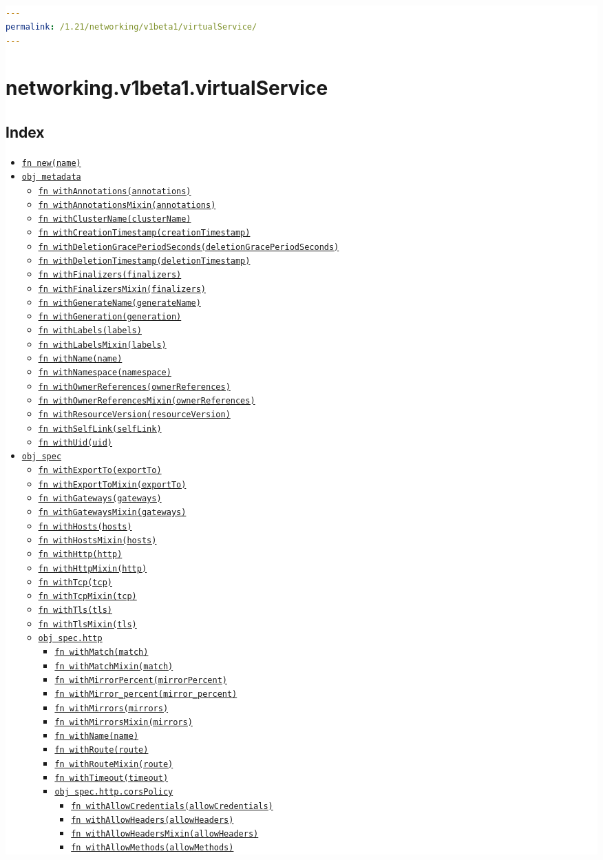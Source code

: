 ```yaml
---
permalink: /1.21/networking/v1beta1/virtualService/
---
```


# networking.v1beta1.virtualService



## Index

* [`fn new(name)`](#fn-new)
* [`obj metadata`](#obj-metadata)
  * [`fn withAnnotations(annotations)`](#fn-metadatawithannotations)
  * [`fn withAnnotationsMixin(annotations)`](#fn-metadatawithannotationsmixin)
  * [`fn withClusterName(clusterName)`](#fn-metadatawithclustername)
  * [`fn withCreationTimestamp(creationTimestamp)`](#fn-metadatawithcreationtimestamp)
  * [`fn withDeletionGracePeriodSeconds(deletionGracePeriodSeconds)`](#fn-metadatawithdeletiongraceperiodseconds)
  * [`fn withDeletionTimestamp(deletionTimestamp)`](#fn-metadatawithdeletiontimestamp)
  * [`fn withFinalizers(finalizers)`](#fn-metadatawithfinalizers)
  * [`fn withFinalizersMixin(finalizers)`](#fn-metadatawithfinalizersmixin)
  * [`fn withGenerateName(generateName)`](#fn-metadatawithgeneratename)
  * [`fn withGeneration(generation)`](#fn-metadatawithgeneration)
  * [`fn withLabels(labels)`](#fn-metadatawithlabels)
  * [`fn withLabelsMixin(labels)`](#fn-metadatawithlabelsmixin)
  * [`fn withName(name)`](#fn-metadatawithname)
  * [`fn withNamespace(namespace)`](#fn-metadatawithnamespace)
  * [`fn withOwnerReferences(ownerReferences)`](#fn-metadatawithownerreferences)
  * [`fn withOwnerReferencesMixin(ownerReferences)`](#fn-metadatawithownerreferencesmixin)
  * [`fn withResourceVersion(resourceVersion)`](#fn-metadatawithresourceversion)
  * [`fn withSelfLink(selfLink)`](#fn-metadatawithselflink)
  * [`fn withUid(uid)`](#fn-metadatawithuid)
* [`obj spec`](#obj-spec)
  * [`fn withExportTo(exportTo)`](#fn-specwithexportto)
  * [`fn withExportToMixin(exportTo)`](#fn-specwithexporttomixin)
  * [`fn withGateways(gateways)`](#fn-specwithgateways)
  * [`fn withGatewaysMixin(gateways)`](#fn-specwithgatewaysmixin)
  * [`fn withHosts(hosts)`](#fn-specwithhosts)
  * [`fn withHostsMixin(hosts)`](#fn-specwithhostsmixin)
  * [`fn withHttp(http)`](#fn-specwithhttp)
  * [`fn withHttpMixin(http)`](#fn-specwithhttpmixin)
  * [`fn withTcp(tcp)`](#fn-specwithtcp)
  * [`fn withTcpMixin(tcp)`](#fn-specwithtcpmixin)
  * [`fn withTls(tls)`](#fn-specwithtls)
  * [`fn withTlsMixin(tls)`](#fn-specwithtlsmixin)
  * [`obj spec.http`](#obj-spechttp)
    * [`fn withMatch(match)`](#fn-spechttpwithmatch)
    * [`fn withMatchMixin(match)`](#fn-spechttpwithmatchmixin)
    * [`fn withMirrorPercent(mirrorPercent)`](#fn-spechttpwithmirrorpercent)
    * [`fn withMirror_percent(mirror_percent)`](#fn-spechttpwithmirror_percent)
    * [`fn withMirrors(mirrors)`](#fn-spechttpwithmirrors)
    * [`fn withMirrorsMixin(mirrors)`](#fn-spechttpwithmirrorsmixin)
    * [`fn withName(name)`](#fn-spechttpwithname)
    * [`fn withRoute(route)`](#fn-spechttpwithroute)
    * [`fn withRouteMixin(route)`](#fn-spechttpwithroutemixin)
    * [`fn withTimeout(timeout)`](#fn-spechttpwithtimeout)
    * [`obj spec.http.corsPolicy`](#obj-spechttpcorspolicy)
      * [`fn withAllowCredentials(allowCredentials)`](#fn-spechttpcorspolicywithallowcredentials)
      * [`fn withAllowHeaders(allowHeaders)`](#fn-spechttpcorspolicywithallowheaders)
      * [`fn withAllowHeadersMixin(allowHeaders)`](#fn-spechttpcorspolicywithallowheadersmixin)
      * [`fn withAllowMethods(allowMethods)`](#fn-spechttpcorspolicywithallowmethods)